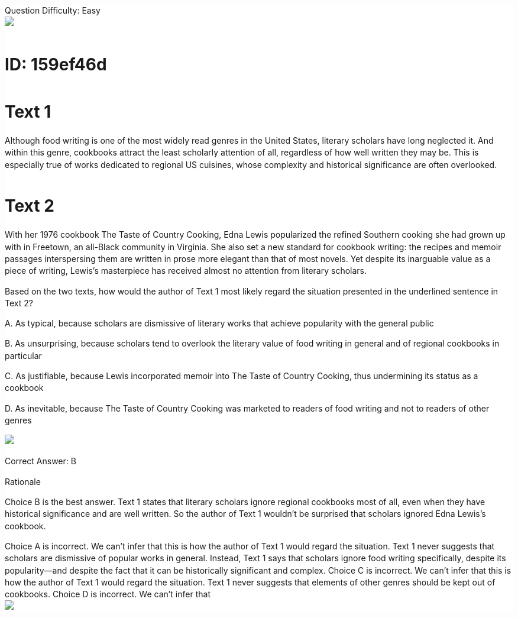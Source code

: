 Question Difficulty: Easy  
![](https://cdn-mineru.openxlab.org.cn/model-mineru/prod/bf07b9ae03e8364485f769df894a61e3e0dcfeaecfaf087e79f644cf2c46e5c4.jpg)  

# ID: 159ef46d  

# Text 1  

Although food writing is one of the most widely read genres in the United States, literary scholars have long neglected it. And within this genre, cookbooks attract the least scholarly attention of all, regardless of how well written they may be. This is especially true of works dedicated to regional US cuisines, whose complexity and historical significance are often overlooked.  

# Text 2  

With her 1976 cookbook The Taste of Country Cooking, Edna Lewis popularized the refined Southern cooking she had grown up with in Freetown, an all-Black community in Virginia. She also set a new standard for cookbook writing: the recipes and memoir passages interspersing them are written in prose more elegant than that of most novels. Yet despite its inarguable value as a piece of writing, Lewis’s masterpiece has received almost no attention from literary scholars.  

Based on the two texts, how would the author of Text 1 most likely regard the situation presented in the underlined sentence in Text 2?  

A. As typical, because scholars are dismissive of literary works that achieve popularity with the general public  

B. As unsurprising, because scholars tend to overlook the literary value of food writing in general and of regional cookbooks in particular  

C. As justifiable, because Lewis incorporated memoir into The Taste of Country Cooking, thus undermining its status as a cookbook  

D. As inevitable, because The Taste of Country Cooking was marketed to readers of food writing and not to readers of other genres  

![](https://cdn-mineru.openxlab.org.cn/model-mineru/prod/acd3302b32515230e39e129aca7c431d870bc99a450d6076c04ce5e21d3e9a5c.jpg)  

Correct Answer: B  

Rationale  

Choice B is the best answer. Text 1 states that literary scholars ignore regional cookbooks most of all, even when they have historical significance and are well written. So the author of Text 1 wouldn’t be surprised that scholars ignored Edna Lewis’s cookbook.  

Choice A is incorrect. We can’t infer that this is how the author of Text 1 would regard the situation. Text 1 never suggests that scholars are dismissive of popular works in general. Instead, Text 1 says that scholars ignore food writing specifically, despite its popularity—and despite the fact that it can be historically significant and complex. Choice C is incorrect. We can’t infer that this is how the author of Text 1 would regard the situation. Text 1 never suggests that elements of other genres should be kept out of cookbooks. Choice D is incorrect. We can’t infer that  
![](https://cdn-mineru.openxlab.org.cn/model-mineru/prod/d22c81b6490ae2aabe7f5a916de80ceb475dec3a62a72a382507185b134a6d3e.jpg)  
